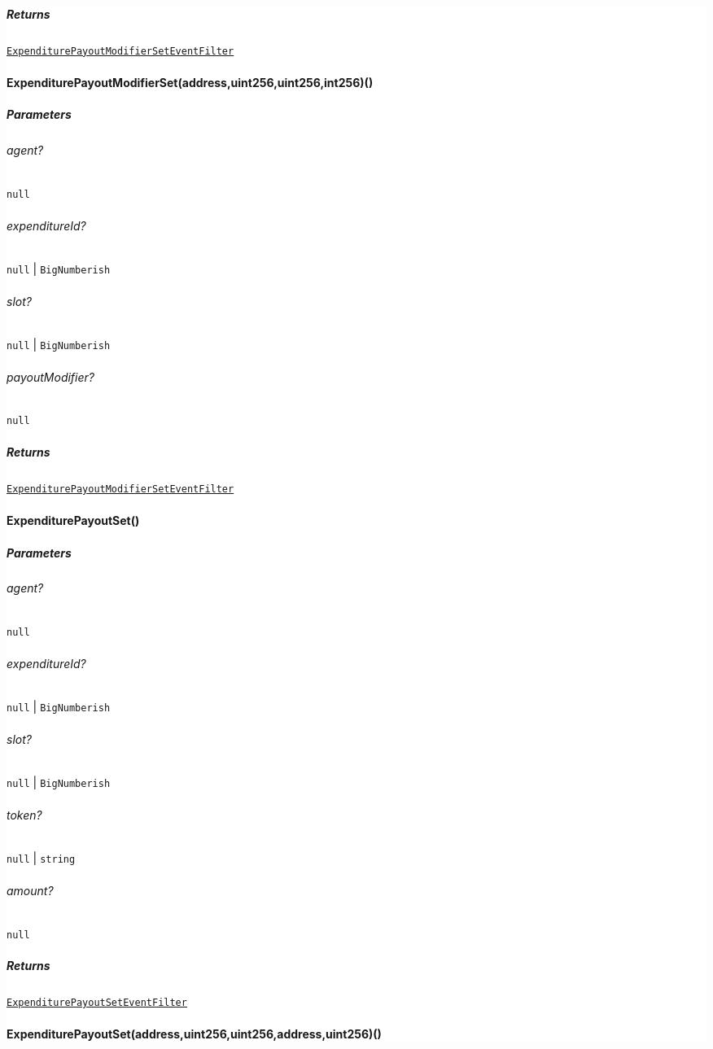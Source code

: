 ##### Returns

[`ExpenditurePayoutModifierSetEventFilter`](../type-aliases/ExpenditurePayoutModifierSetEventFilter.md)

#### ExpenditurePayoutModifierSet(address,uint256,uint256,int256)()

##### Parameters

###### agent?

`null`

###### expenditureId?

`null` | `BigNumberish`

###### slot?

`null` | `BigNumberish`

###### payoutModifier?

`null`

##### Returns

[`ExpenditurePayoutModifierSetEventFilter`](../type-aliases/ExpenditurePayoutModifierSetEventFilter.md)

#### ExpenditurePayoutSet()

##### Parameters

###### agent?

`null`

###### expenditureId?

`null` | `BigNumberish`

###### slot?

`null` | `BigNumberish`

###### token?

`null` | `string`

###### amount?

`null`

##### Returns

[`ExpenditurePayoutSetEventFilter`](../type-aliases/ExpenditurePayoutSetEventFilter.md)

#### ExpenditurePayoutSet(address,uint256,uint256,address,uint256)()
